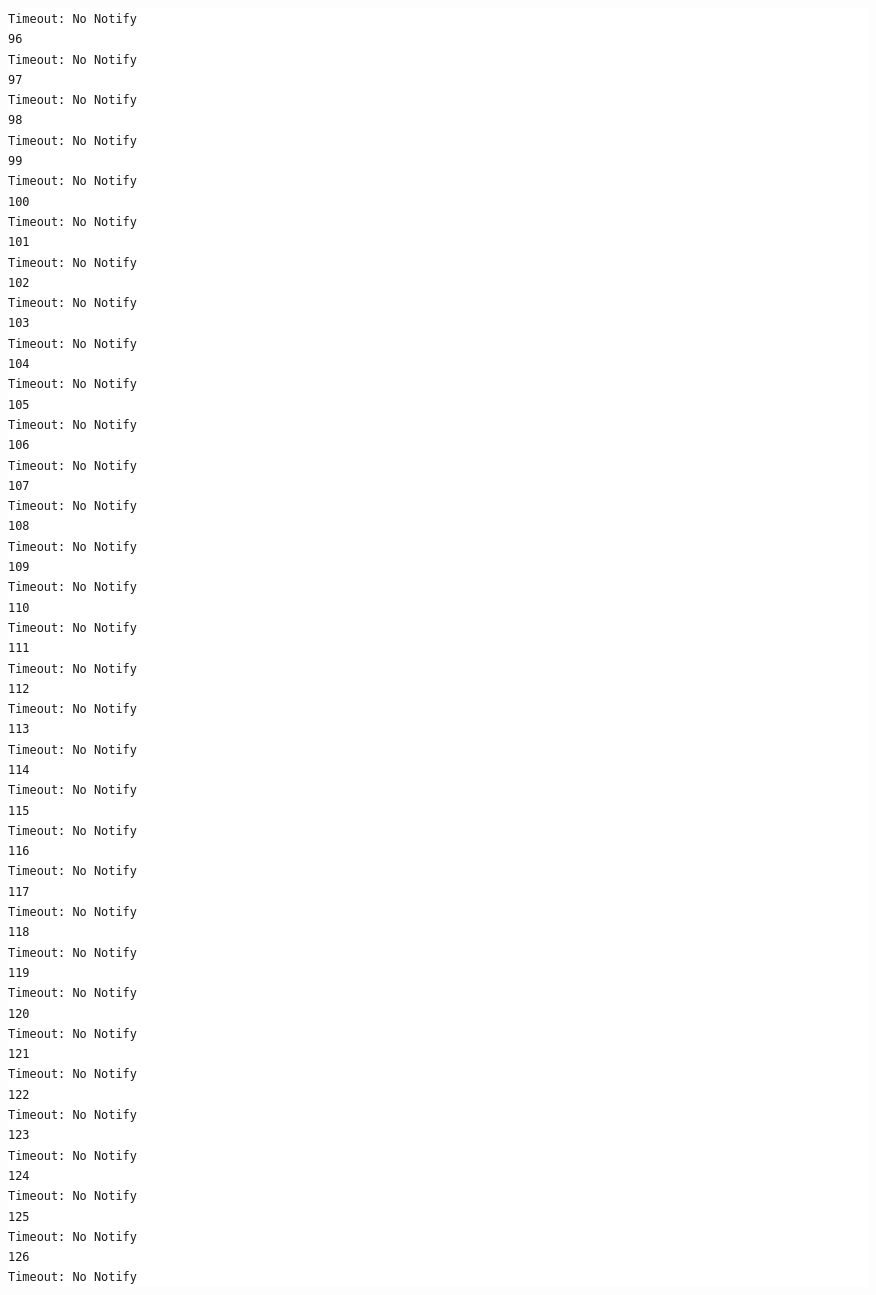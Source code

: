 ```
Timeout: No Notify
96
Timeout: No Notify
97
Timeout: No Notify
98
Timeout: No Notify
99
Timeout: No Notify
100
Timeout: No Notify
101
Timeout: No Notify
102
Timeout: No Notify
103
Timeout: No Notify
104
Timeout: No Notify
105
Timeout: No Notify
106
Timeout: No Notify
107
Timeout: No Notify
108
Timeout: No Notify
109
Timeout: No Notify
110
Timeout: No Notify
111
Timeout: No Notify
112
Timeout: No Notify
113
Timeout: No Notify
114
Timeout: No Notify
115
Timeout: No Notify
116
Timeout: No Notify
117
Timeout: No Notify
118
Timeout: No Notify
119
Timeout: No Notify
120
Timeout: No Notify
121
Timeout: No Notify
122
Timeout: No Notify
123
Timeout: No Notify
124
Timeout: No Notify
125
Timeout: No Notify
126
Timeout: No Notify
```